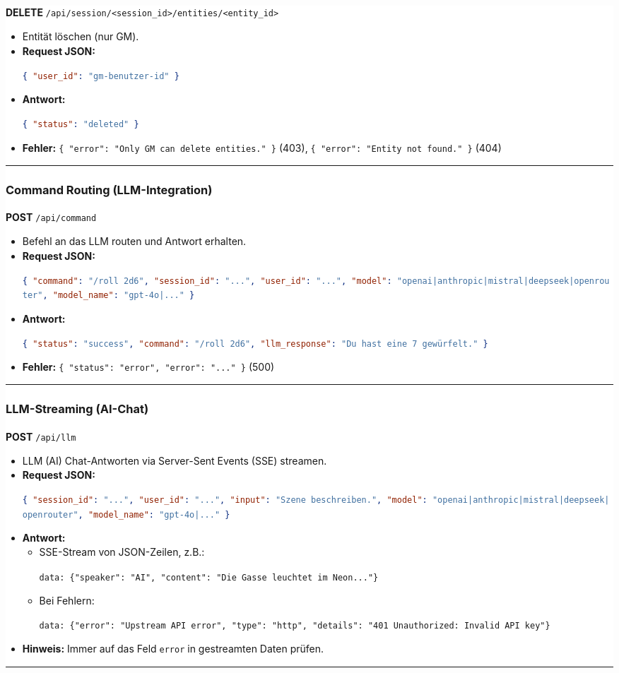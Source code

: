 **DELETE** `/api/session/<session_id>/entities/<entity_id>`
- Entität löschen (nur GM).
- **Request JSON:**
  ```json
  { "user_id": "gm-benutzer-id" }
  ```
- **Antwort:**
  ```json
  { "status": "deleted" }
  ```
- **Fehler:** `{ "error": "Only GM can delete entities." }` (403), `{ "error": "Entity not found." }` (404)

---

### Command Routing (LLM-Integration)

**POST** `/api/command`
- Befehl an das LLM routen und Antwort erhalten.
- **Request JSON:**
  ```json
  { "command": "/roll 2d6", "session_id": "...", "user_id": "...", "model": "openai|anthropic|mistral|deepseek|openrouter", "model_name": "gpt-4o|..." }
  ```
- **Antwort:**
  ```json
  { "status": "success", "command": "/roll 2d6", "llm_response": "Du hast eine 7 gewürfelt." }
  ```
- **Fehler:** `{ "status": "error", "error": "..." }` (500)

---

### LLM-Streaming (AI-Chat)

**POST** `/api/llm`
- LLM (AI) Chat-Antworten via Server-Sent Events (SSE) streamen.
- **Request JSON:**
  ```json
  { "session_id": "...", "user_id": "...", "input": "Szene beschreiben.", "model": "openai|anthropic|mistral|deepseek|openrouter", "model_name": "gpt-4o|..." }
  ```
- **Antwort:**
  - SSE-Stream von JSON-Zeilen, z.B.:
    ```
    data: {"speaker": "AI", "content": "Die Gasse leuchtet im Neon..."}
    ```
  - Bei Fehlern:
    ```
    data: {"error": "Upstream API error", "type": "http", "details": "401 Unauthorized: Invalid API key"}
    ```
- **Hinweis:** Immer auf das Feld `error` in gestreamten Daten prüfen.

---
